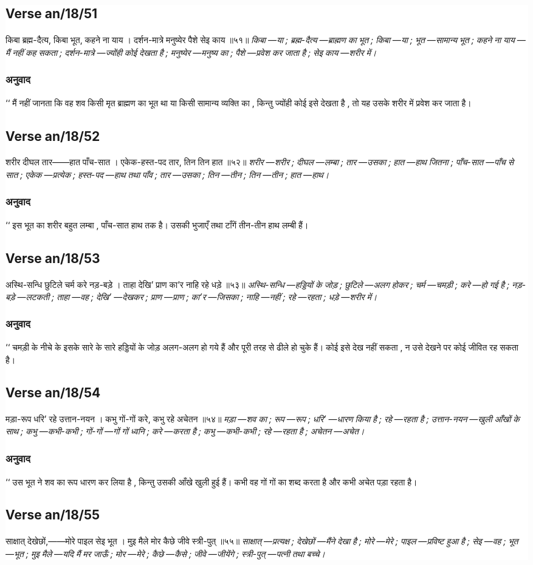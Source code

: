 
## Verse an/18/51
किबा ब्रह्म-दैत्य, किबा भूत, कहने ना याय ।
दर्शन-मात्रे मनुष्येर पैशे सेइ काय ॥५१॥
*किबा —या ; ब्रह्म-दैत्य —ब्राह्मण का भूत ; किबा —या ; भूत —सामान्य भूत ; कहने ना याय —मैं नहीं कह सकता ; दर्शन-मात्रे —ज्योंही कोई देखता है ; मनुष्येर —मनुष्य का ; पैशे —प्रवेश कर जाता है ; सेइ काय —शरीर में।*


### अनुवाद
‘‘ मैं नहीं जानता कि वह शव किसी मृत ब्राह्मण का भूत था या किसी सामान्य व्यक्ति का , किन्तु ज्योंही कोई इसे देखता है , तो यह उसके शरीर में प्रवेश कर जाता है।


## Verse an/18/52
शरीर दीघल तार——हात पाँच-सात ।
एकेक-हस्त-पद तार, तिन तिन हात ॥५२॥
*शरीर —शरीर ; दीघल —लम्बा ; तार —उसका ; हात —हाथ जितना ; पाँच-सात —पाँच से सात ; एकेक —प्रत्येक ; हस्त-पद —हाथ तथा पाँव ; तार —उसका ; तिन —तीन ; तिन —तीन ; हात —हाथ।*


### अनुवाद
‘‘ इस भूत का शरीर बहुत लम्बा , पाँच-सात हाथ तक है। उसकी भुजाएँ तथा टाँगें तीन-तीन हाथ लम्बी हैं।


## Verse an/18/53
अस्थि-सन्धि छुटिले चर्म करे नड़-बड़े ।
ताहा देखि’ प्राण का’र नाहि रहे धड़े ॥५३॥
*अस्थि-सन्धि —हड्डियों के जोड़ ; छुटिले —अलग होकर ; चर्म —चमड़ी ; करे —हो गई है ; नड़-बड़े —लटकती ; ताहा —वह ; देखि’ —देखकर ; प्राण —प्राण ; का’र —जिसका ; नाहि —नहीं ; रहे —रहता ; धड़े —शरीर में।*


### अनुवाद
‘‘ चमड़ी के नीचे के इसके सारे के सारे हड्डियों के जोड़ अलग-अलग हो गये हैं और पूरी तरह से ढीले हो चुके हैं। कोई इसे देख नहीं सकता , न उसे देखने पर कोई जीवित रह सकता है।


## Verse an/18/54
मड़ा-रूप धरि’ रहे उत्तान-नयन ।
कभु गों-गों करे, कभु रहे अचेतन ॥५४॥
*मड़ा —शव का ; रूप —रूप ; धरि’ —धारण किया है ; रहे —रहता है ; उत्तान-नयन —खुली आँखों के साथ ; कभु —कभी-कभी ; गों-गों —गों गों ध्वनि ; करे —करता है ; कभु —कभी-कभी ; रहे —रहता है ; अचेतन —अचेत।*


### अनुवाद
‘‘ उस भूत ने शव का रूप धारण कर लिया है , किन्तु उसकी आँखे खुली हुई हैं। कभी वह गों गों का शब्द करता है और कभी अचेत पड़ा रहता है।


## Verse an/18/55
साक्षात् देखेछों,——मोरे पाइल सेइ भूत ।
मुइ मैले मोर कैछे जीवे स्त्री-पुत् ॥५५॥
*साक्षात् —प्रत्यक्ष ; देखेछों —मैंने देखा है ; मोरे —मेरे ; पाइल —प्रविष्ट हुआ है ; सेइ —वह ; भूत —भूत ; मुइ मैले —यदि मैं मर जाऊँ ; मोर —मेरे ; कैछे —कैसे ; जीवे —जीयेंगे ; स्त्री-पुत् —पत्नी तथा बच्चे।*
